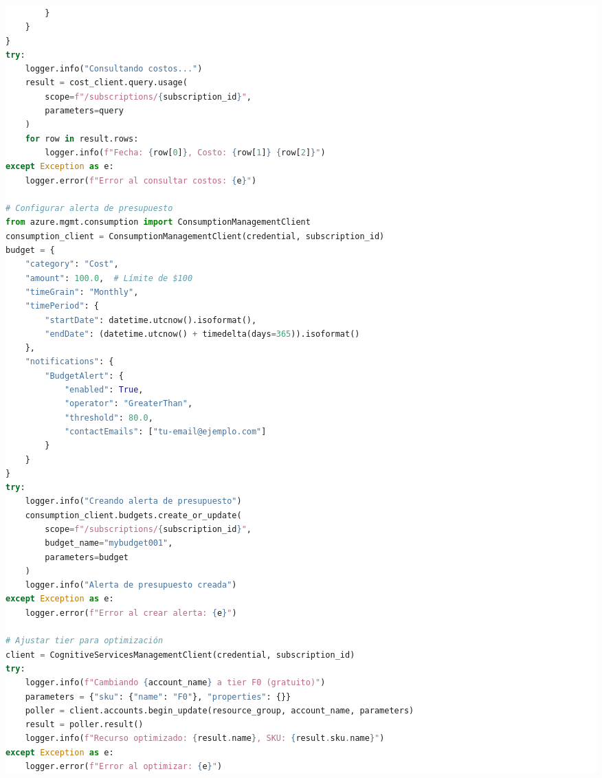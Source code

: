 ```python
        }
    }
}
try:
    logger.info("Consultando costos...")
    result = cost_client.query.usage(
        scope=f"/subscriptions/{subscription_id}",
        parameters=query
    )
    for row in result.rows:
        logger.info(f"Fecha: {row[0]}, Costo: {row[1]} {row[2]}")
except Exception as e:
    logger.error(f"Error al consultar costos: {e}")

# Configurar alerta de presupuesto
from azure.mgmt.consumption import ConsumptionManagementClient
consumption_client = ConsumptionManagementClient(credential, subscription_id)
budget = {
    "category": "Cost",
    "amount": 100.0,  # Límite de $100
    "timeGrain": "Monthly",
    "timePeriod": {
        "startDate": datetime.utcnow().isoformat(),
        "endDate": (datetime.utcnow() + timedelta(days=365)).isoformat()
    },
    "notifications": {
        "BudgetAlert": {
            "enabled": True,
            "operator": "GreaterThan",
            "threshold": 80.0,
            "contactEmails": ["tu-email@ejemplo.com"]
        }
    }
}
try:
    logger.info("Creando alerta de presupuesto")
    consumption_client.budgets.create_or_update(
        scope=f"/subscriptions/{subscription_id}",
        budget_name="mybudget001",
        parameters=budget
    )
    logger.info("Alerta de presupuesto creada")
except Exception as e:
    logger.error(f"Error al crear alerta: {e}")

# Ajustar tier para optimización
client = CognitiveServicesManagementClient(credential, subscription_id)
try:
    logger.info(f"Cambiando {account_name} a tier F0 (gratuito)")
    parameters = {"sku": {"name": "F0"}, "properties": {}}
    poller = client.accounts.begin_update(resource_group, account_name, parameters)
    result = poller.result()
    logger.info(f"Recurso optimizado: {result.name}, SKU: {result.sku.name}")
except Exception as e:
    logger.error(f"Error al optimizar: {e}")
```
